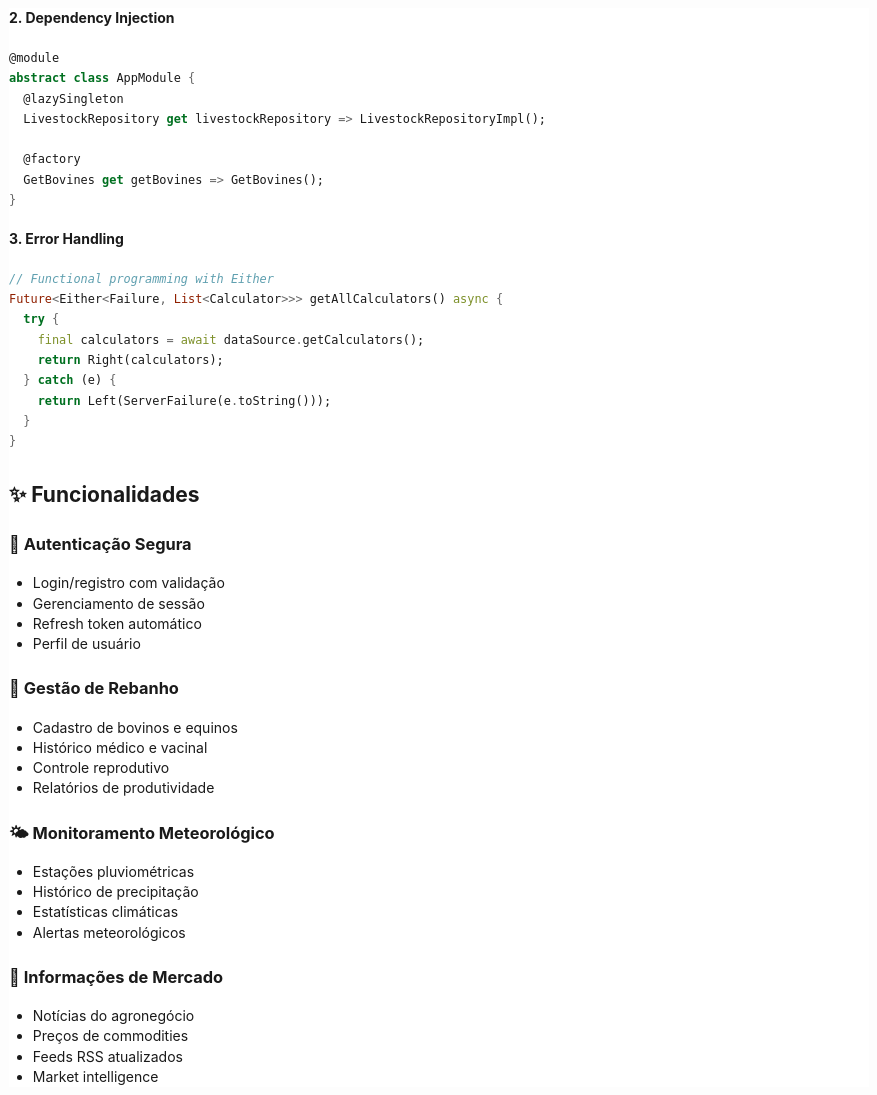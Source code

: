 ```dart
```

#### 2. **Dependency Injection**

```dart
@module
abstract class AppModule {
  @lazySingleton
  LivestockRepository get livestockRepository => LivestockRepositoryImpl();
  
  @factory
  GetBovines get getBovines => GetBovines();
}
```

#### 3. **Error Handling**

```dart
// Functional programming with Either
Future<Either<Failure, List<Calculator>>> getAllCalculators() async {
  try {
    final calculators = await dataSource.getCalculators();
    return Right(calculators);
  } catch (e) {
    return Left(ServerFailure(e.toString()));
  }
}
```

## ✨ Funcionalidades

### 🔐 **Autenticação Segura**
- Login/registro com validação
- Gerenciamento de sessão
- Refresh token automático
- Perfil de usuário

### 🐄 **Gestão de Rebanho**
- Cadastro de bovinos e equinos
- Histórico médico e vacinal
- Controle reprodutivo
- Relatórios de produtividade

### 🌤️ **Monitoramento Meteorológico**
- Estações pluviométricas
- Histórico de precipitação
- Estatísticas climáticas
- Alertas meteorológicos

### 📰 **Informações de Mercado**
- Notícias do agronegócio
- Preços de commodities
- Feeds RSS atualizados
- Market intelligence
